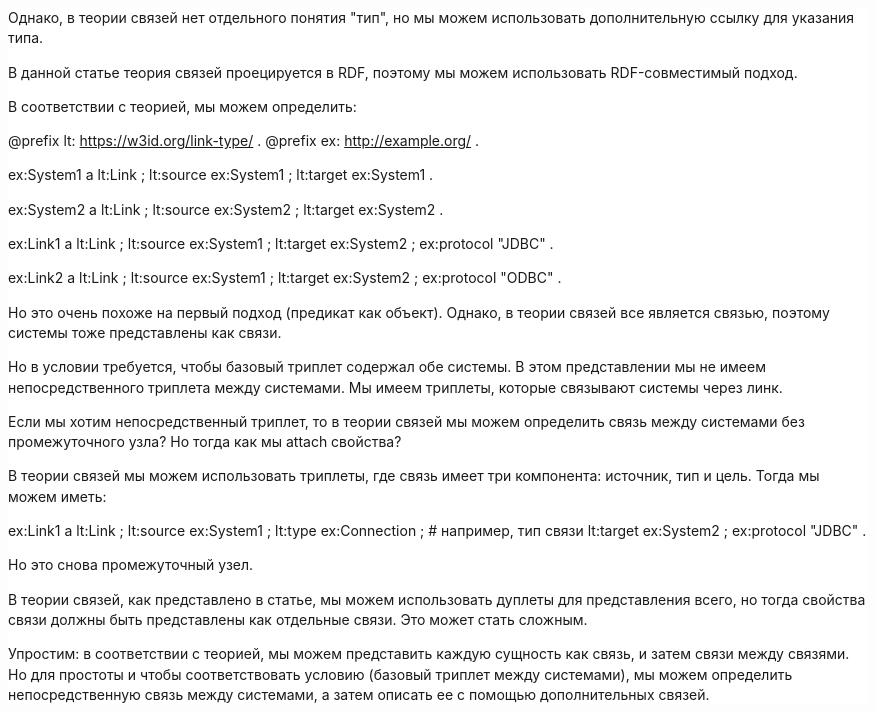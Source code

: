 Однако, в теории связей нет отдельного понятия "тип", но мы можем использовать дополнительную ссылку для указания типа.

В данной статье теория связей проецируется в RDF, поэтому мы можем использовать RDF-совместимый подход.

В соответствии с теорией, мы можем определить:

@prefix lt: https://w3id.org/link-type/ .
@prefix ex: http://example.org/ .

ex:System1 a lt:Link ;
lt:source ex:System1 ;
lt:target ex:System1 .

ex:System2 a lt:Link ;
lt:source ex:System2 ;
lt:target ex:System2 .

ex:Link1 a lt:Link ;
lt:source ex:System1 ;
lt:target ex:System2 ;
ex:protocol "JDBC" .

ex:Link2 a lt:Link ;
lt:source ex:System1 ;
lt:target ex:System2 ;
ex:protocol "ODBC" .

Но это очень похоже на первый подход (предикат как объект). Однако, в теории связей все является связью, поэтому системы тоже представлены как связи.

Но в условии требуется, чтобы базовый триплет содержал обе системы. В этом представлении мы не имеем непосредственного триплета между системами. Мы имеем триплеты, которые связывают системы через линк.

Если мы хотим непосредственный триплет, то в теории связей мы можем определить связь между системами без промежуточного узла? Но тогда как мы attach свойства?

В теории связей мы можем использовать триплеты, где связь имеет три компонента: источник, тип и цель. Тогда мы можем иметь:

ex:Link1 a lt:Link ;
lt:source ex:System1 ;
lt:type ex:Connection ; # например, тип связи
lt:target ex:System2 ;
ex:protocol "JDBC" .

Но это снова промежуточный узел.

В теории связей, как представлено в статье, мы можем использовать дуплеты для представления всего, но тогда свойства связи должны быть представлены как отдельные связи. Это может стать сложным.

Упростим: в соответствии с теорией, мы можем представить каждую сущность как связь, и затем связи между связями. Но для простоты и чтобы соответствовать условию (базовый триплет между системами), мы можем определить непосредственную связь между системами, а затем описать ее с помощью дополнительных связей.
